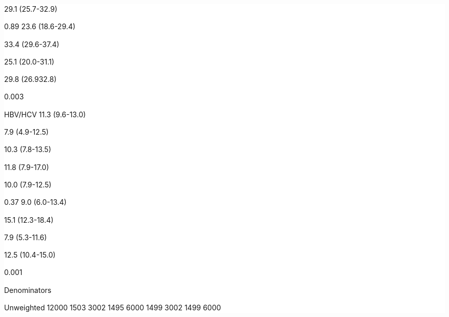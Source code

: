 29.1 
(25.7-32.9) 

0.89 
23.6 
(18.6-29.4) 

33.4 
(29.6-37.4) 

25.1 
(20.0-31.1) 

29.8 
(26.932.8) 

0.003 

HBV/HCV 
11.3 
(9.6-13.0) 

7.9 
(4.9-12.5) 

10.3 
(7.8-13.5) 

11.8 
(7.9-17.0) 

10.0 
(7.9-12.5) 

0.37 
9.0 
(6.0-13.4) 

15.1 
(12.3-18.4) 

7.9 
(5.3-11.6) 

12.5 
(10.4-15.0) 

0.001 

Denominators 

Unweighted 
12000 
1503 
3002 
1495 
6000 
1499 
3002 
1499 
6000 
